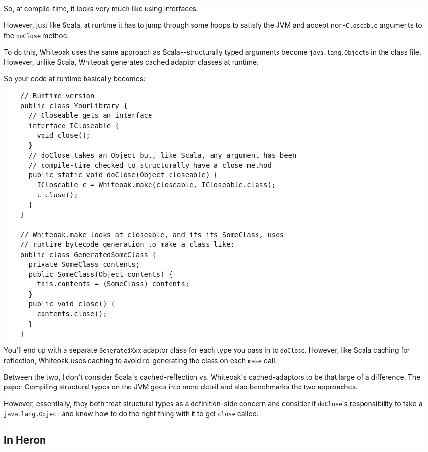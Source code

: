 So, at compile-time, it looks very much like using interfaces.

However, just like Scala, at runtime it has to jump through some hoops to satisfy the JVM and accept non-`Closeable` arguments to the `doClose` method.

To do this, Whiteoak uses the same approach as Scala--structurally typed arguments become `java.lang.Object`s in the class file. However, unlike Scala, Whiteoak generates cached adaptor classes at runtime.

So your code at runtime basically becomes:

<pre name="code" class="java">
    // Runtime version
    public class YourLibrary {
      // Closeable gets an interface
      interface ICloseable {
        void close();
      }
      // doClose takes an Object but, like Scala, any argument has been
      // compile-time checked to structurally have a close method
      public static void doClose(Object closeable) {
        ICloseable c = Whiteoak.make(closeable, ICloseable.class);
        c.close();
      }
    }

    // Whiteoak.make looks at closeable, and ifs its SomeClass, uses
    // runtime bytecode generation to make a class like:
    public class GeneratedSomeClass {
      private SomeClass contents;
      public SomeClass(Object contents) {
        this.contents = (SomeClass) contents;
      }
      public void close() {
        contents.close();
      }
    }
</pre>

You'll end up with a separate `GeneratedXxx` adaptor class for each type you pass in to `doClose`. However, like Scala caching for reflection, Whiteoak uses caching to avoid re-generating the class on each `make` call.

Between the two, I don't consider Scala's cached-reflection vs. Whiteoak's cached-adaptors to be that large of a difference. The paper [Compiling structural types on the JVM](http://portal.acm.org/citation.cfm?id=1565829&dl=GUIDE&coll=GUIDE&CFID=73421715&CFTOKEN=28828316) goes into more detail and also benchmarks the two approaches.

However, essentially, they both treat structural types as a definition-side concern and consider it `doClose`'s responsibility to take a `java.lang.Object` and know how to do the right thing with it to get `close` called.

In Heron
--------
